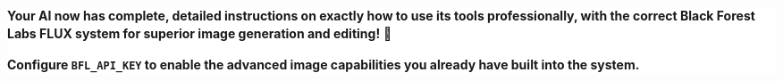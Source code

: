 
**Your AI now has complete, detailed instructions on exactly how to use its tools professionally, with the correct Black Forest Labs FLUX system for superior image generation and editing!** 🎉

**Configure `BFL_API_KEY` to enable the advanced image capabilities you already have built into the system.**
